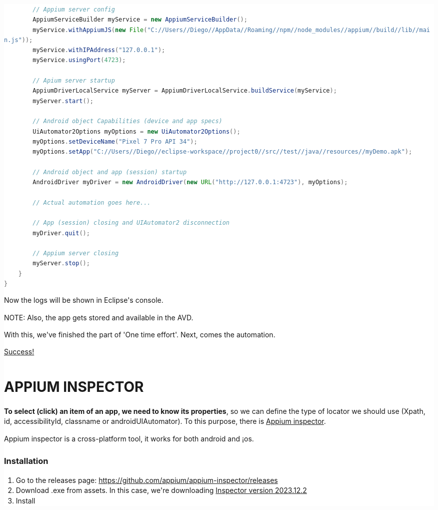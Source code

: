 ```java
		// Appium server config
		AppiumServiceBuilder myService = new AppiumServiceBuilder();
		myService.withAppiumJS(new File("C://Users//Diego//AppData//Roaming//npm//node_modules//appium//build//lib//main.js"));
		myService.withIPAddress("127.0.0.1");
		myService.usingPort(4723);
		
		// Apium server startup
		AppiumDriverLocalService myServer = AppiumDriverLocalService.buildService(myService);
        myServer.start();

        // Android object Capabilities (device and app specs)
		UiAutomator2Options myOptions = new UiAutomator2Options();
		myOptions.setDeviceName("Pixel 7 Pro API 34");
        myOptions.setApp("C://Users//Diego//eclipse-workspace//project0//src//test//java//resources//myDemo.apk");
		
        // Android object and app (session) startup
		AndroidDriver myDriver = new AndroidDriver(new URL("http://127.0.0.1:4723"), myOptions);
		
        // Actual automation goes here...
        
		// App (session) closing and UIAutomator2 disconnection
		myDriver.quit();
		
		// Appium server closing
		myServer.stop();
	}
}
```

Now the logs will be shown in Eclipse's console.

NOTE: Also, the app gets stored and available in the AVD.

With this, we've finished the part of 'One time effort'. Next, comes the automation.



<u>Success!</u>



# APPIUM INSPECTOR

**To select (click) an item of an app, we need to know its properties**, so we can define the type of locator we should use (Xpath, id, accessibilityId, classname or androidUIAutomator). To this purpose, there is <u>Appium inspector</u>.

Appium inspector is a cross-platform tool, it works for both android and ¡os.

### Installation

1. Go to the releases page: https://github.com/appium/appium-inspector/releases
2. Download .exe from assets. In this case, we're downloading <u>Inspector version 2023.12.2</u>
3. Install
